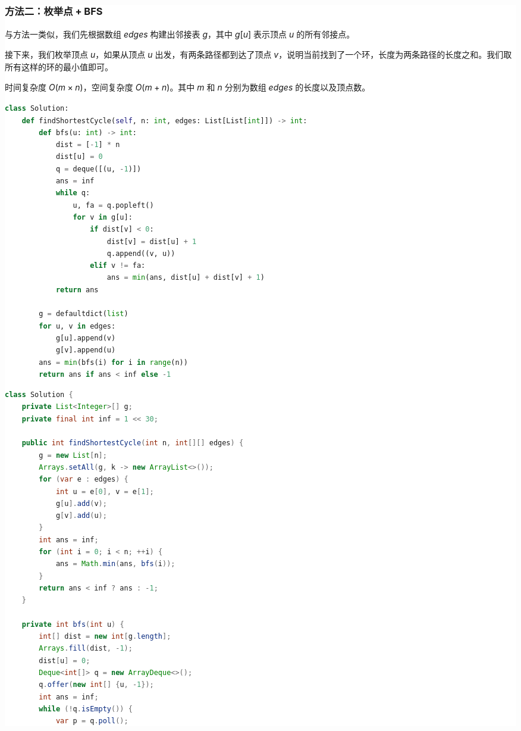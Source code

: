 

### 方法二：枚举点 + BFS

与方法一类似，我们先根据数组 $edges$ 构建出邻接表 $g$，其中 $g[u]$ 表示顶点 $u$ 的所有邻接点。

接下来，我们枚举顶点 $u$，如果从顶点 $u$ 出发，有两条路径都到达了顶点 $v$，说明当前找到了一个环，长度为两条路径的长度之和。我们取所有这样的环的最小值即可。

时间复杂度 $O(m \times n)$，空间复杂度 $O(m + n)$。其中 $m$ 和 $n$ 分别为数组 $edges$ 的长度以及顶点数。



```python
class Solution:
    def findShortestCycle(self, n: int, edges: List[List[int]]) -> int:
        def bfs(u: int) -> int:
            dist = [-1] * n
            dist[u] = 0
            q = deque([(u, -1)])
            ans = inf
            while q:
                u, fa = q.popleft()
                for v in g[u]:
                    if dist[v] < 0:
                        dist[v] = dist[u] + 1
                        q.append((v, u))
                    elif v != fa:
                        ans = min(ans, dist[u] + dist[v] + 1)
            return ans

        g = defaultdict(list)
        for u, v in edges:
            g[u].append(v)
            g[v].append(u)
        ans = min(bfs(i) for i in range(n))
        return ans if ans < inf else -1
```

```java
class Solution {
    private List<Integer>[] g;
    private final int inf = 1 << 30;

    public int findShortestCycle(int n, int[][] edges) {
        g = new List[n];
        Arrays.setAll(g, k -> new ArrayList<>());
        for (var e : edges) {
            int u = e[0], v = e[1];
            g[u].add(v);
            g[v].add(u);
        }
        int ans = inf;
        for (int i = 0; i < n; ++i) {
            ans = Math.min(ans, bfs(i));
        }
        return ans < inf ? ans : -1;
    }

    private int bfs(int u) {
        int[] dist = new int[g.length];
        Arrays.fill(dist, -1);
        dist[u] = 0;
        Deque<int[]> q = new ArrayDeque<>();
        q.offer(new int[] {u, -1});
        int ans = inf;
        while (!q.isEmpty()) {
            var p = q.poll();
```